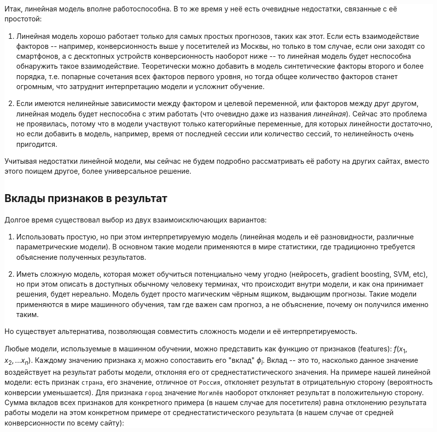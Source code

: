 Итак, линейная модель вполне работоспособна. В то же время у неё есть очевидные недостатки,
связанные с её простотой:

1. Линейная модель хорошо работает только для самых простых прогнозов, таких как этот.
Если есть взаимодействие факторов -- например, конверсионность выше у посетителей из Москвы,
но только в том случае, если они заходят со смартфонов, а с десктопных устройств конверсионность
наоборот ниже -- то линейная модель будет неспособна обнаружить такое взаимодействие.
Теоретически можно добавить в модель
синтетические факторы второго и более порядка, т.е. попарные сочетания всех факторов первого уровня, но тогда общее
количество факторов станет огромным, что затруднит интерпретацию модели и усложнит обучение. 

2. Если имеются нелинейные зависимости между фактором и целевой переменной, или факторов между друг другом,
линейная модель будет неспособна с этим работать (что очевидно даже из названия *линейная*). Сейчас
это проблема не проявилась, потому что в модели участвуют только категорийные переменные,
для которых линейности достаточно,
но если добавить в модель, например, время от последней сессии или количество сессий,
то нелинейность очень пригодится.

Учитывая недостатки линейной модели, мы сейчас не будем подробно рассматривать её
работу на других сайтах, вместо этого поищем другое, более универсальное решение.

## Вклады признаков в результат
Долгое время существовал выбор из двух взаимоисключающих вариантов:
 
1. Использовать простую, но при этом интерпретируемую
модель (линейная модель и её разновидности, различные параметрические модели).
В основном такие модели применяются в мире статистики, где традиционно требуется
объяснение полученных результатов.

2. Иметь сложную модель, которая может обучиться потенциально
чему угодно (нейросеть, gradient boosting, SVM, etc), 
но при этом описать в доступных обычному человеку терминах, что 
происходит внутри модели, и как она принимает решения, будет нереально.
Модель будет просто магическим чёрным ящиком, выдающим прогнозы. Такие
модели применяются в мире машинного обучения, там где важен сам
прогноз, а не объяснение, почему он получился именно таким.     

Но существует альтернатива, позволяющая совместить сложность
модели и её интерпретируемость.       

Любые модели, используемые в машинном обучении, можно представить 
как функцию от признаков (features): $f(x_1, x_2, ... x_n)$.
Каждому значению признака $x_i$ можно сопоставить его "вклад" $\phi_i$.
Вклад -- это то, насколько данное значение воздействует на результат работы модели,
отклоняя его от среднестатистического значения. На примере нашей линейной модели:
есть признак `страна`, его значение, отличное от `Россия`, отклоняет
результат в отрицательную сторону (вероятность конверсии уменьшается).
Для признака `город` значение `Могилёв` наоборот отклоняет результат в 
положительную сторону. Сумма вкладов всех признаков для конкретного
примера (в нашем случае для посетителя) равна отклонению результата работы
модели на этом конкретном примере от среднестатистического результата (в нашем
случае от средней конверсионности по всему сайту):
